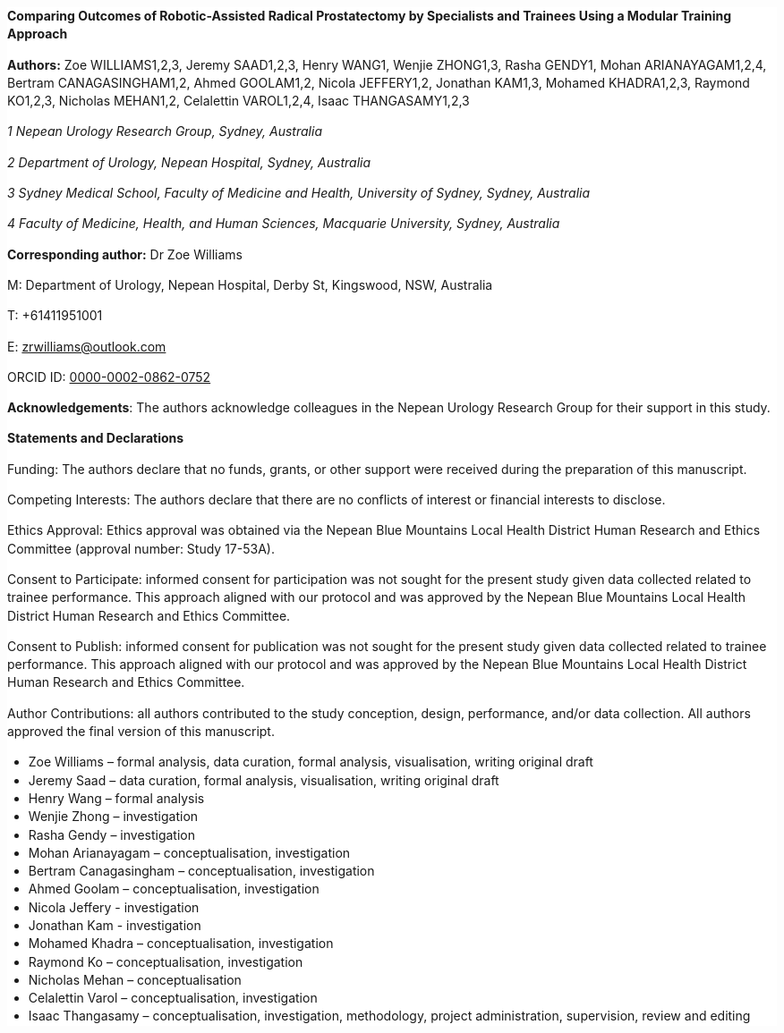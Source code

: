 

**Comparing Outcomes of Robotic-Assisted Radical Prostatectomy by Specialists and Trainees Using a Modular Training Approach**

**Authors:** Zoe WILLIAMS1,2,3, Jeremy SAAD1,2,3, Henry WANG1, Wenjie ZHONG1,3, Rasha GENDY1, Mohan ARIANAYAGAM1,2,4, Bertram CANAGASINGHAM1,2, Ahmed GOOLAM1,2, Nicola JEFFERY1,2, Jonathan KAM1,3, Mohamed KHADRA1,2,3, Raymond KO1,2,3, Nicholas MEHAN1,2, Celalettin VAROL1,2,4, Isaac THANGASAMY1,2,3

*1 Nepean Urology Research Group, Sydney, Australia*

*2 Department of Urology, Nepean Hospital, Sydney, Australia*

*3 Sydney Medical School, Faculty of Medicine and Health, University of Sydney, Sydney, Australia*

*4 Faculty of Medicine, Health, and Human Sciences, Macquarie University, Sydney, Australia*

**Corresponding author:** Dr Zoe Williams

M: Department of Urology, Nepean Hospital, Derby St, Kingswood, NSW, Australia

T: +61411951001

E: zrwilliams@outlook.com

ORCID ID: [0000-0002-0862-0752](https://orcid.org/0000-0002-0862-0752)

**Acknowledgements**: The authors acknowledge colleagues in the Nepean Urology Research Group for their support in this study.

**Statements and Declarations**

Funding: The authors declare that no funds, grants, or other support were received during the preparation of this manuscript.

Competing Interests: The authors declare that there are no conflicts of interest or financial interests to disclose.

Ethics Approval: Ethics approval was obtained via the Nepean Blue Mountains Local Health District Human Research and Ethics Committee (approval number: Study 17-53A).

Consent to Participate: informed consent for participation was not sought for the present study given data collected related to trainee performance. This approach aligned with our protocol and was approved by the Nepean Blue Mountains Local Health District Human Research and Ethics Committee.

Consent to Publish: informed consent for publication was not sought for the present study given data collected related to trainee performance. This approach aligned with our protocol and was approved by the Nepean Blue Mountains Local Health District Human Research and Ethics Committee.

Author Contributions: all authors contributed to the study conception, design, performance, and/or data collection. All authors approved the final version of this manuscript.

* Zoe Williams – formal analysis, data curation, formal analysis, visualisation, writing original draft
* Jeremy Saad – data curation, formal analysis, visualisation, writing original draft
* Henry Wang – formal analysis
* Wenjie Zhong – investigation
* Rasha Gendy – investigation
* Mohan Arianayagam – conceptualisation, investigation
* Bertram Canagasingham – conceptualisation, investigation
* Ahmed Goolam – conceptualisation, investigation
* Nicola Jeffery - investigation
* Jonathan Kam - investigation
* Mohamed Khadra – conceptualisation, investigation
* Raymond Ko – conceptualisation, investigation
* Nicholas Mehan – conceptualisation
* Celalettin Varol – conceptualisation, investigation
* Isaac Thangasamy – conceptualisation, investigation, methodology, project administration, supervision, review and editing
